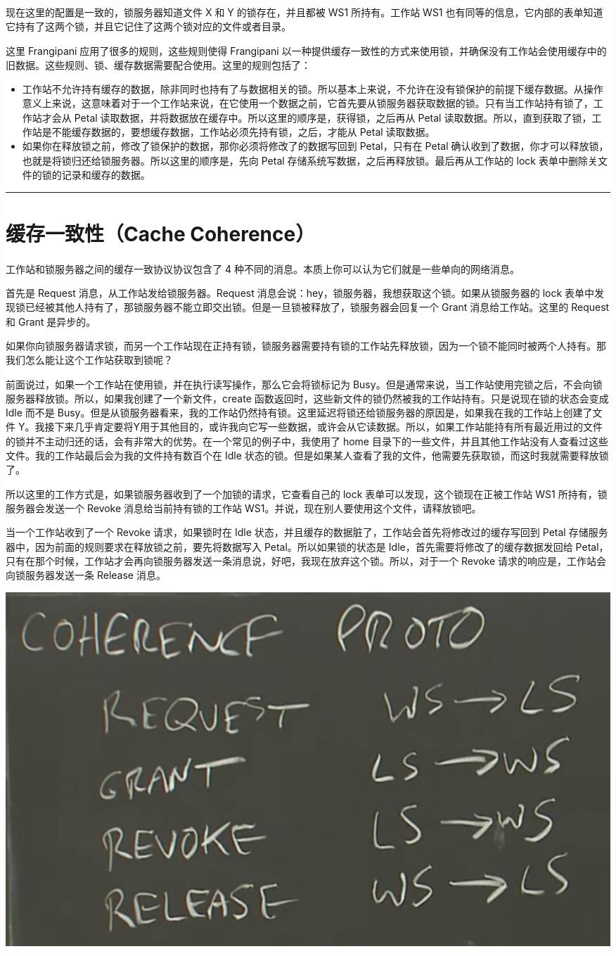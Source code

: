 现在这里的配置是一致的，锁服务器知道文件 X 和 Y 的锁存在，并且都被 WS1 所持有。工作站 WS1 也有同等的信息，它内部的表单知道它持有了这两个锁，并且它记住了这两个锁对应的文件或者目录。

这里 Frangipani 应用了很多的规则，这些规则使得 Frangipani 以一种提供缓存一致性的方式来使用锁，并确保没有工作站会使用缓存中的旧数据。这些规则、锁、缓存数据需要配合使用。这里的规则包括了：

-   工作站不允许持有缓存的数据，除非同时也持有了与数据相关的锁。所以基本上来说，不允许在没有锁保护的前提下缓存数据。从操作意义上来说，这意味着对于一个工作站来说，在它使用一个数据之前，它首先要从锁服务器获取数据的锁。只有当工作站持有锁了，工作站才会从 Petal 读取数据，并将数据放在缓存中。所以这里的顺序是，获得锁，之后再从 Petal 读取数据。所以，直到获取了锁，工作站是不能缓存数据的，要想缓存数据，工作站必须先持有锁，之后，才能从 Petal 读取数据。
-   如果你在释放锁之前，修改了锁保护的数据，那你必须将修改了的数据写回到 Petal，只有在 Petal 确认收到了数据，你才可以释放锁，也就是将锁归还给锁服务器。所以这里的顺序是，先向 Petal 存储系统写数据，之后再释放锁。最后再从工作站的 lock 表单中删除关文件的锁的记录和缓存的数据。





---

# 缓存一致性（Cache Coherence）

工作站和锁服务器之间的缓存一致协议协议包含了 4 种不同的消息。本质上你可以认为它们就是一些单向的网络消息。

首先是 Request 消息，从工作站发给锁服务器。Request 消息会说：hey，锁服务器，我想获取这个锁。如果从锁服务器的 lock 表单中发现锁已经被其他人持有了，那锁服务器不能立即交出锁。但是一旦锁被释放了，锁服务器会回复一个 Grant 消息给工作站。这里的 Request 和 Grant 是异步的。

如果你向锁服务器请求锁，而另一个工作站现在正持有锁，锁服务器需要持有锁的工作站先释放锁，因为一个锁不能同时被两个人持有。那我们怎么能让这个工作站获取到锁呢？

前面说过，如果一个工作站在使用锁，并在执行读写操作，那么它会将锁标记为 Busy。但是通常来说，当工作站使用完锁之后，不会向锁服务器释放锁。所以，如果我创建了一个新文件，create 函数返回时，这些新文件的锁仍然被我的工作站持有。只是说现在锁的状态会变成 Idle 而不是 Busy。但是从锁服务器看来，我的工作站仍然持有锁。这里延迟将锁还给锁服务器的原因是，如果我在我的工作站上创建了文件 Y。我接下来几乎肯定要将Y用于其他目的，或许我向它写一些数据，或许会从它读数据。所以，如果工作站能持有所有最近用过的文件的锁并不主动归还的话，会有非常大的优势。在一个常见的例子中，我使用了 home 目录下的一些文件，并且其他工作站没有人查看过这些文件。我的工作站最后会为我的文件持有数百个在 Idle 状态的锁。但是如果某人查看了我的文件，他需要先获取锁，而这时我就需要释放锁了。

所以这里的工作方式是，如果锁服务器收到了一个加锁的请求，它查看自己的 lock 表单可以发现，这个锁现在正被工作站 WS1 所持有，锁服务器会发送一个 Revoke 消息给当前持有锁的工作站 WS1。并说，现在别人要使用这个文件，请释放锁吧。

当一个工作站收到了一个 Revoke 请求，如果锁时在 Idle 状态，并且缓存的数据脏了，工作站会首先将修改过的缓存写回到 Petal 存储服务器中，因为前面的规则要求在释放锁之前，要先将数据写入 Petal。所以如果锁的状态是 Idle，首先需要将修改了的缓存数据发回给 Petal，只有在那个时候，工作站才会再向锁服务器发送一条消息说，好吧，我现在放弃这个锁。所以，对于一个 Revoke 请求的响应是，工作站会向锁服务器发送一条 Release 消息。

![](lecture11-Cache-Consistency/image-20220513160341695.png)
